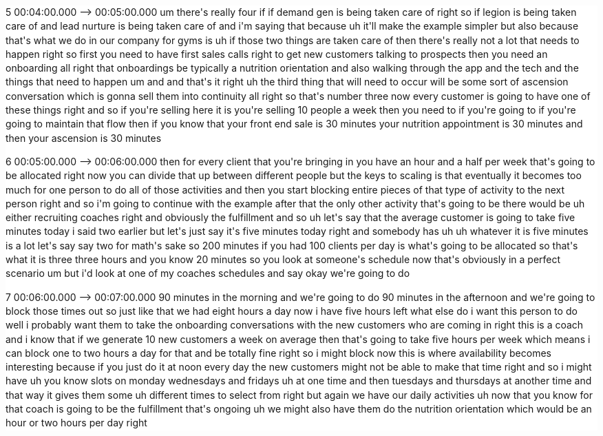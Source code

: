 5 00:04:00.000 --\> 00:05:00.000 um there's really four if if demand gen
is being taken care of right so if legion is being taken care of and
lead nurture is being taken care of and i'm saying that because uh it'll
make the example simpler but also because that's what we do in our
company for gyms is uh if those two things are taken care of then
there's really not a lot that needs to happen right so first you need to
have first sales calls right to get new customers talking to prospects
then you need an onboarding all right that onboardings be typically a
nutrition orientation and also walking through the app and the tech and
the things that need to happen um and and that's it right uh the third
thing that will need to occur will be some sort of ascension
conversation which is gonna sell them into continuity all right so
that's number three now every customer is going to have one of these
things right and so if you're selling here it is you're selling 10
people a week then you need to if you're going to if you're going to
maintain that flow then if you know that your front end sale is 30
minutes your nutrition appointment is 30 minutes and then your ascension
is 30 minutes

6 00:05:00.000 --\> 00:06:00.000 then for every client that you're
bringing in you have an hour and a half per week that's going to be
allocated right now you can divide that up between different people but
the keys to scaling is that eventually it becomes too much for one
person to do all of those activities and then you start blocking entire
pieces of that type of activity to the next person right and so i'm
going to continue with the example after that the only other activity
that's going to be there would be uh either recruiting coaches right and
obviously the fulfillment and so uh let's say that the average customer
is going to take five minutes today i said two earlier but let's just
say it's five minutes today right and somebody has uh uh whatever it is
five minutes is a lot let's say say two for math's sake so 200 minutes
if you had 100 clients per day is what's going to be allocated so that's
what it is three three hours and you know 20 minutes so you look at
someone's schedule now that's obviously in a perfect scenario um but i'd
look at one of my coaches schedules and say okay we're going to do

7 00:06:00.000 --\> 00:07:00.000 90 minutes in the morning and we're
going to do 90 minutes in the afternoon and we're going to block those
times out so just like that we had eight hours a day now i have five
hours left what else do i want this person to do well i probably want
them to take the onboarding conversations with the new customers who are
coming in right this is a coach and i know that if we generate 10 new
customers a week on average then that's going to take five hours per
week which means i can block one to two hours a day for that and be
totally fine right so i might block now this is where availability
becomes interesting because if you just do it at noon every day the new
customers might not be able to make that time right and so i might have
uh you know slots on monday wednesdays and fridays uh at one time and
then tuesdays and thursdays at another time and that way it gives them
some uh different times to select from right but again we have our daily
activities uh now that you know for that coach is going to be the
fulfillment that's ongoing uh we might also have them do the nutrition
orientation which would be an hour or two hours per day right
